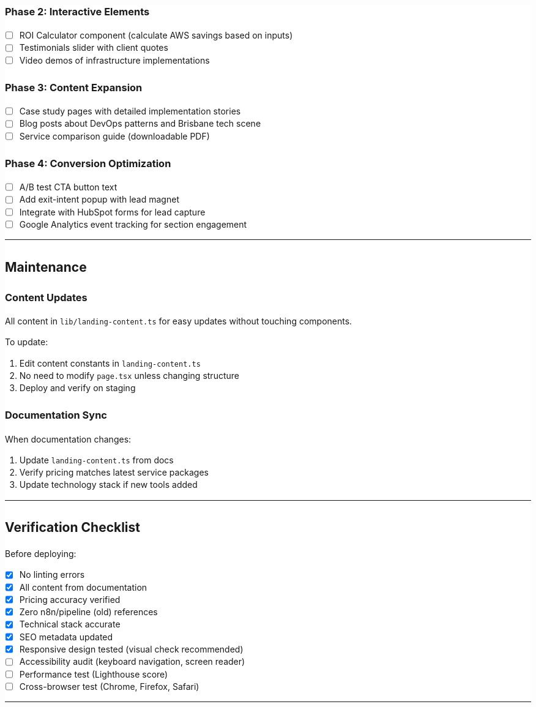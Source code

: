 ### Phase 2: Interactive Elements

- [ ] ROI Calculator component (calculate AWS savings based on inputs)
- [ ] Testimonials slider with client quotes
- [ ] Video demos of infrastructure implementations

### Phase 3: Content Expansion

- [ ] Case study pages with detailed implementation stories
- [ ] Blog posts about DevOps patterns and Brisbane tech scene
- [ ] Service comparison guide (downloadable PDF)

### Phase 4: Conversion Optimization

- [ ] A/B test CTA button text
- [ ] Add exit-intent popup with lead magnet
- [ ] Integrate with HubSpot forms for lead capture
- [ ] Google Analytics event tracking for section engagement

---

## Maintenance

### Content Updates

All content in `lib/landing-content.ts` for easy updates without touching components.

To update:

1. Edit content constants in `landing-content.ts`
2. No need to modify `page.tsx` unless changing structure
3. Deploy and verify on staging

### Documentation Sync

When documentation changes:

1. Update `landing-content.ts` from docs
2. Verify pricing matches latest service packages
3. Update technology stack if new tools added

---

## Verification Checklist

Before deploying:

- [x] No linting errors
- [x] All content from documentation
- [x] Pricing accuracy verified
- [x] Zero n8n/pipeline (old) references
- [x] Technical stack accurate
- [x] SEO metadata updated
- [x] Responsive design tested (visual check recommended)
- [ ] Accessibility audit (keyboard navigation, screen reader)
- [ ] Performance test (Lighthouse score)
- [ ] Cross-browser test (Chrome, Firefox, Safari)

---